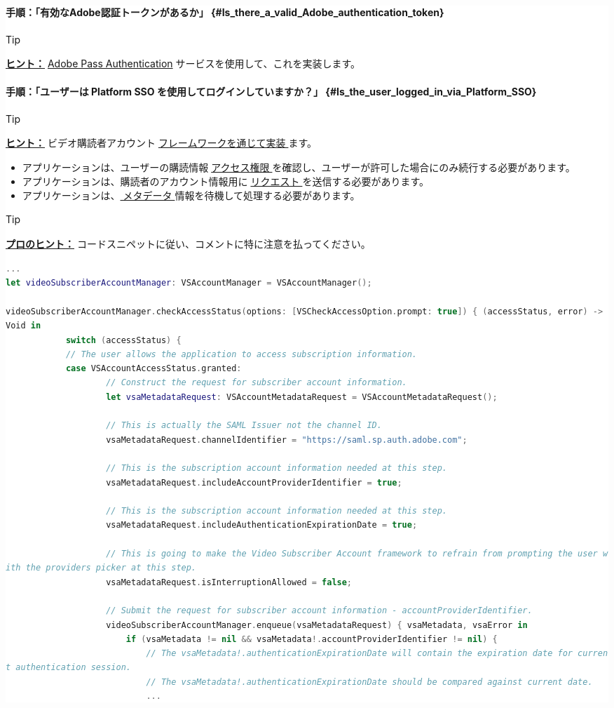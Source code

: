 
#### 手順：「有効なAdobe認証トークンがあるか」 {#Is_there_a_valid_Adobe_authentication_token}

>[!TIP]
>
> **<u>ヒント：</u>** [Adobe Pass Authentication](/help/authentication/check-authentication-token.md) サービスを使用して、これを実装します。


#### 手順：「ユーザーは Platform SSO を使用してログインしていますか？」 {#Is_the_user_logged_in_via_Platform_SSO}

>[!TIP]
>
> **<u>ヒント：</u>** ビデオ購読者アカウント [ フレームワークを通じて実装 ](https://developer.apple.com/documentation/videosubscriberaccount) ます。

- アプリケーションは、ユーザーの購読情報 [ アクセス権限 ](https://developer.apple.com/documentation/videosubscriberaccount/vsaccountmanager/1949763-checkaccessstatus) を確認し、ユーザーが許可した場合にのみ続行する必要があります。
- アプリケーションは、購読者のアカウント情報用に [ リクエスト ](https://developer.apple.com/documentation/videosubscriberaccount/vsaccountmetadatarequest) を送信する必要があります。
- アプリケーションは、[ メタデータ ](https://developer.apple.com/documentation/videosubscriberaccount/vsaccountmetadata) 情報を待機して処理する必要があります。



>[!TIP]
>
> **<u>プロのヒント：</u>** コードスニペットに従い、コメントに特に注意を払ってください。

```swift
...
let videoSubscriberAccountManager: VSAccountManager = VSAccountManager();

videoSubscriberAccountManager.checkAccessStatus(options: [VSCheckAccessOption.prompt: true]) { (accessStatus, error) -> Void in
            switch (accessStatus) {
            // The user allows the application to access subscription information.
            case VSAccountAccessStatus.granted:
                    // Construct the request for subscriber account information.
                    let vsaMetadataRequest: VSAccountMetadataRequest = VSAccountMetadataRequest();

                    // This is actually the SAML Issuer not the channel ID.
                    vsaMetadataRequest.channelIdentifier = "https://saml.sp.auth.adobe.com";
    
                    // This is the subscription account information needed at this step.
                    vsaMetadataRequest.includeAccountProviderIdentifier = true;
                    
                    // This is the subscription account information needed at this step.
                    vsaMetadataRequest.includeAuthenticationExpirationDate = true;
                    
                    // This is going to make the Video Subscriber Account framework to refrain from prompting the user with the providers picker at this step. 
                    vsaMetadataRequest.isInterruptionAllowed = false;
                    
                    // Submit the request for subscriber account information - accountProviderIdentifier.
                    videoSubscriberAccountManager.enqueue(vsaMetadataRequest) { vsaMetadata, vsaError in        
                        if (vsaMetadata != nil && vsaMetadata!.accountProviderIdentifier != nil) {
                            // The vsaMetadata!.authenticationExpirationDate will contain the expiration date for current authentication session.
                            // The vsaMetadata!.authenticationExpirationDate should be compared against current date.
                            ...
```